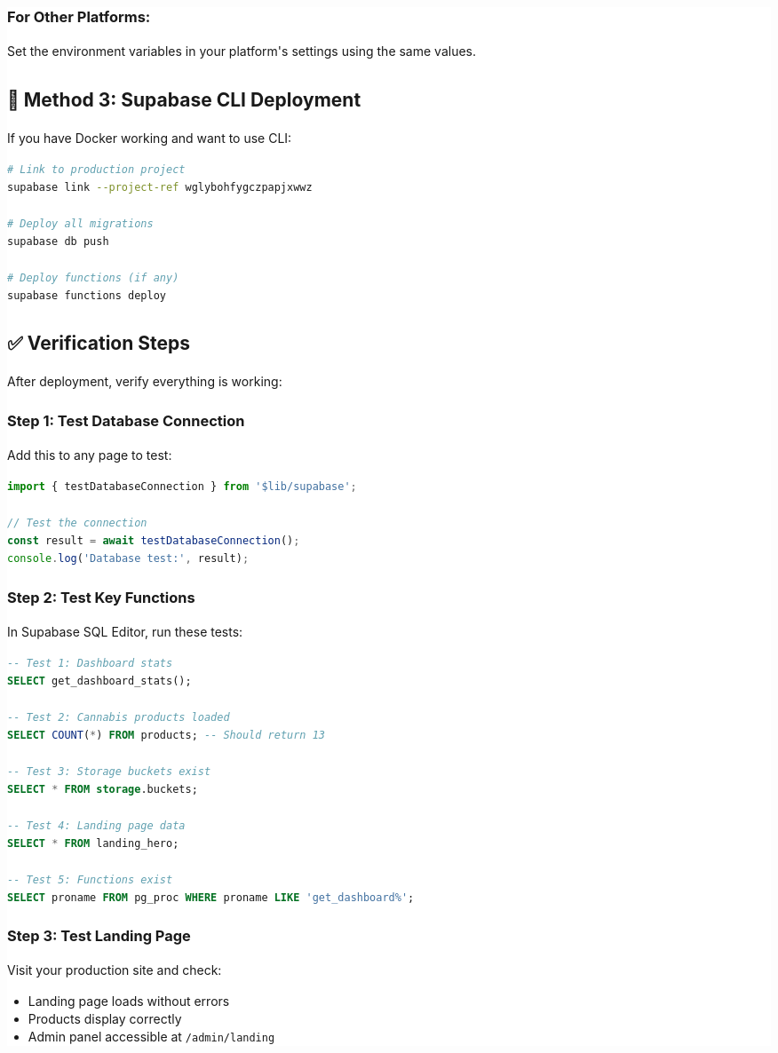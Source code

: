 ### **For Other Platforms:**
Set the environment variables in your platform's settings using the same values.

## 🔧 **Method 3: Supabase CLI Deployment**

If you have Docker working and want to use CLI:

```bash
# Link to production project
supabase link --project-ref wglybohfygczpapjxwwz

# Deploy all migrations
supabase db push

# Deploy functions (if any)
supabase functions deploy
```

## ✅ **Verification Steps**

After deployment, verify everything is working:

### **Step 1: Test Database Connection**
Add this to any page to test:
```javascript
import { testDatabaseConnection } from '$lib/supabase';

// Test the connection
const result = await testDatabaseConnection();
console.log('Database test:', result);
```

### **Step 2: Test Key Functions**
In Supabase SQL Editor, run these tests:
```sql
-- Test 1: Dashboard stats
SELECT get_dashboard_stats();

-- Test 2: Cannabis products loaded
SELECT COUNT(*) FROM products; -- Should return 13

-- Test 3: Storage buckets exist
SELECT * FROM storage.buckets;

-- Test 4: Landing page data
SELECT * FROM landing_hero;

-- Test 5: Functions exist
SELECT proname FROM pg_proc WHERE proname LIKE 'get_dashboard%';
```

### **Step 3: Test Landing Page**
Visit your production site and check:
- Landing page loads without errors
- Products display correctly
- Admin panel accessible at `/admin/landing`
